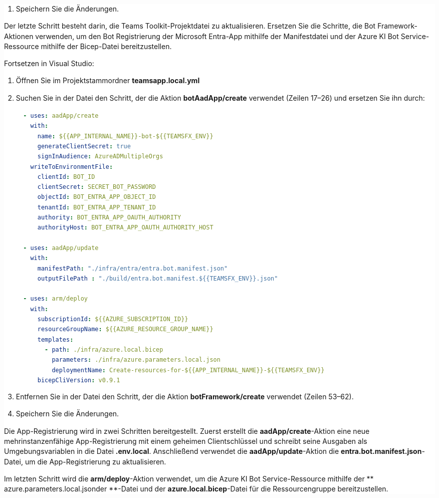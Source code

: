 1. Speichern Sie die Änderungen.

Der letzte Schritt besteht darin, die Teams Toolkit-Projektdatei zu aktualisieren. Ersetzen Sie die Schritte, die Bot Framework-Aktionen verwenden, um den Bot Registrierung der Microsoft Entra-App mithilfe der Manifestdatei und der Azure KI Bot Service-Ressource mithilfe der Bicep-Datei bereitzustellen.

Fortsetzen in Visual Studio:

1. Öffnen Sie im Projektstammordner **teamsapp.local.yml**
1. Suchen Sie in der Datei den Schritt, der die Aktion **botAadApp/create** verwendet (Zeilen 17–26) und ersetzen Sie ihn durch:

    ```yml
      - uses: aadApp/create
        with:
          name: ${{APP_INTERNAL_NAME}}-bot-${{TEAMSFX_ENV}}
          generateClientSecret: true
          signInAudience: AzureADMultipleOrgs
        writeToEnvironmentFile:
          clientId: BOT_ID
          clientSecret: SECRET_BOT_PASSWORD
          objectId: BOT_ENTRA_APP_OBJECT_ID
          tenantId: BOT_ENTRA_APP_TENANT_ID
          authority: BOT_ENTRA_APP_OAUTH_AUTHORITY
          authorityHost: BOT_ENTRA_APP_OAUTH_AUTHORITY_HOST
    
      - uses: aadApp/update
        with:
          manifestPath: "./infra/entra/entra.bot.manifest.json"
          outputFilePath : "./build/entra.bot.manifest.${{TEAMSFX_ENV}}.json"
    
      - uses: arm/deploy
        with:
          subscriptionId: ${{AZURE_SUBSCRIPTION_ID}}
          resourceGroupName: ${{AZURE_RESOURCE_GROUP_NAME}}
          templates:
            - path: ./infra/azure.local.bicep
              parameters: ./infra/azure.parameters.local.json
              deploymentName: Create-resources-for-${{APP_INTERNAL_NAME}}-${{TEAMSFX_ENV}}
          bicepCliVersion: v0.9.1
    ```

1. Entfernen Sie in der Datei den Schritt, der die Aktion **botFramework/create** verwendet (Zeilen 53–62).
1. Speichern Sie die Änderungen.

Die App-Registrierung wird in zwei Schritten bereitgestellt. Zuerst erstellt die **aadApp/create**-Aktion eine neue mehrinstanzenfähige App-Registrierung mit einem geheimen Clientschlüssel und schreibt seine Ausgaben als Umgebungsvariablen in die Datei **.env.local**. Anschließend verwendet die **aadApp/update**-Aktion die **entra.bot.manifest.json**-Datei, um die App-Registrierung zu aktualisieren.

Im letzten Schritt wird die **arm/deploy**-Aktion verwendet, um die Azure KI Bot Service-Ressource mithilfe der ** azure.parameters.local.jsonder **-Datei und der **azure.local.bicep**-Datei  für die Ressourcengruppe bereitzustellen.
